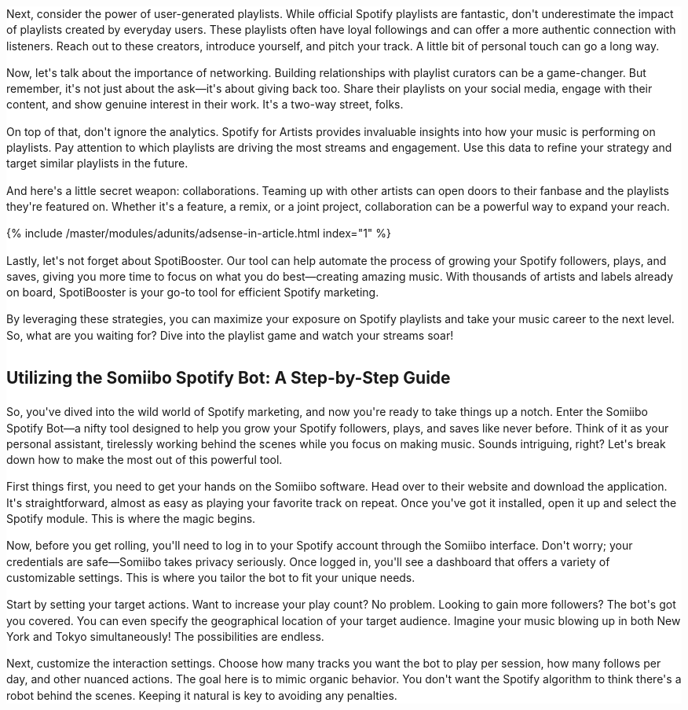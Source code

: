 Next, consider the power of user-generated playlists. While official Spotify playlists are fantastic, don't underestimate the impact of playlists created by everyday users. These playlists often have loyal followings and can offer a more authentic connection with listeners. Reach out to these creators, introduce yourself, and pitch your track. A little bit of personal touch can go a long way.

Now, let's talk about the importance of networking. Building relationships with playlist curators can be a game-changer. But remember, it's not just about the ask—it's about giving back too. Share their playlists on your social media, engage with their content, and show genuine interest in their work. It's a two-way street, folks.

On top of that, don't ignore the analytics. Spotify for Artists provides invaluable insights into how your music is performing on playlists. Pay attention to which playlists are driving the most streams and engagement. Use this data to refine your strategy and target similar playlists in the future.

And here's a little secret weapon: collaborations. Teaming up with other artists can open doors to their fanbase and the playlists they're featured on. Whether it's a feature, a remix, or a joint project, collaboration can be a powerful way to expand your reach.

{% include /master/modules/adunits/adsense-in-article.html index="1" %}

Lastly, let's not forget about SpotiBooster. Our tool can help automate the process of growing your Spotify followers, plays, and saves, giving you more time to focus on what you do best—creating amazing music. With thousands of artists and labels already on board, SpotiBooster is your go-to tool for efficient Spotify marketing.

By leveraging these strategies, you can maximize your exposure on Spotify playlists and take your music career to the next level. So, what are you waiting for? Dive into the playlist game and watch your streams soar!

## Utilizing the Somiibo Spotify Bot: A Step-by-Step Guide

So, you've dived into the wild world of Spotify marketing, and now you're ready to take things up a notch. Enter the Somiibo Spotify Bot—a nifty tool designed to help you grow your Spotify followers, plays, and saves like never before. Think of it as your personal assistant, tirelessly working behind the scenes while you focus on making music. Sounds intriguing, right? Let's break down how to make the most out of this powerful tool.

First things first, you need to get your hands on the Somiibo software. Head over to their website and download the application. It's straightforward, almost as easy as playing your favorite track on repeat. Once you've got it installed, open it up and select the Spotify module. This is where the magic begins.

Now, before you get rolling, you'll need to log in to your Spotify account through the Somiibo interface. Don't worry; your credentials are safe—Somiibo takes privacy seriously. Once logged in, you'll see a dashboard that offers a variety of customizable settings. This is where you tailor the bot to fit your unique needs.

Start by setting your target actions. Want to increase your play count? No problem. Looking to gain more followers? The bot's got you covered. You can even specify the geographical location of your target audience. Imagine your music blowing up in both New York and Tokyo simultaneously! The possibilities are endless.

Next, customize the interaction settings. Choose how many tracks you want the bot to play per session, how many follows per day, and other nuanced actions. The goal here is to mimic organic behavior. You don't want the Spotify algorithm to think there's a robot behind the scenes. Keeping it natural is key to avoiding any penalties.
